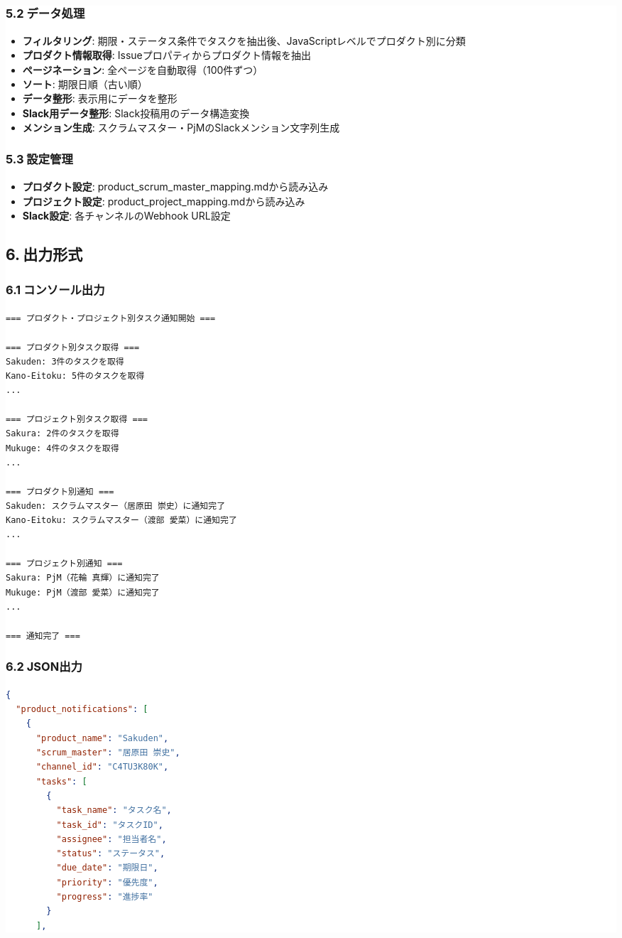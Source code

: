 ### 5.2 データ処理
- **フィルタリング**: 期限・ステータス条件でタスクを抽出後、JavaScriptレベルでプロダクト別に分類
- **プロダクト情報取得**: Issueプロパティからプロダクト情報を抽出
- **ページネーション**: 全ページを自動取得（100件ずつ）
- **ソート**: 期限日順（古い順）
- **データ整形**: 表示用にデータを整形
- **Slack用データ整形**: Slack投稿用のデータ構造変換
- **メンション生成**: スクラムマスター・PjMのSlackメンション文字列生成

### 5.3 設定管理
- **プロダクト設定**: product_scrum_master_mapping.mdから読み込み
- **プロジェクト設定**: product_project_mapping.mdから読み込み
- **Slack設定**: 各チャンネルのWebhook URL設定

## 6. 出力形式

### 6.1 コンソール出力
```
=== プロダクト・プロジェクト別タスク通知開始 ===

=== プロダクト別タスク取得 ===
Sakuden: 3件のタスクを取得
Kano-Eitoku: 5件のタスクを取得
...

=== プロジェクト別タスク取得 ===
Sakura: 2件のタスクを取得
Mukuge: 4件のタスクを取得
...

=== プロダクト別通知 ===
Sakuden: スクラムマスター（居原田 崇史）に通知完了
Kano-Eitoku: スクラムマスター（渡部 愛菜）に通知完了
...

=== プロジェクト別通知 ===
Sakura: PjM（花輪 真輝）に通知完了
Mukuge: PjM（渡部 愛菜）に通知完了
...

=== 通知完了 ===
```

### 6.2 JSON出力
```json
{
  "product_notifications": [
    {
      "product_name": "Sakuden",
      "scrum_master": "居原田 崇史",
      "channel_id": "C4TU3K80K",
      "tasks": [
        {
          "task_name": "タスク名",
          "task_id": "タスクID",
          "assignee": "担当者名",
          "status": "ステータス",
          "due_date": "期限日",
          "priority": "優先度",
          "progress": "進捗率"
        }
      ],
```
